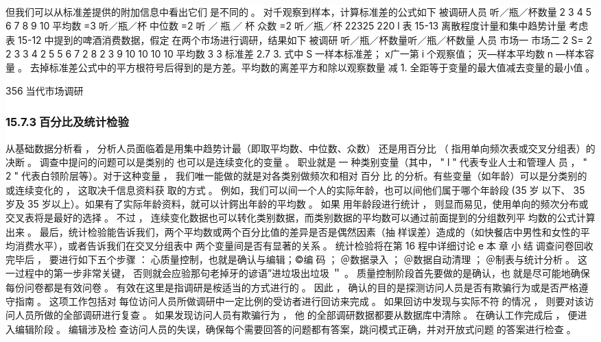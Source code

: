 但我们可以从标准差提供的附加信息中看出它们
是不同的 。
对千观察到样本，计算标准差的公式如下
被调研人员 听／瓶／杯数量
2 3 4 5 6 7 8 9
10
平均数 =3 听／瓶／杯
中位数 =2 听 ／ 瓶 ／ 杯
众数 =2 听／瓶／杯
22325
220
l
表 15-13 离散程度计量和集中趋势计量
考虑表 15-12 中提到的啤酒消费数据，假定
在两个市场进行调研，结果如下
被调研 听／瓶／杯数量听／瓶／杯数量
人员 市场一 市场二
2
S=
2 2
3 3
4 2
5 5
6
7 2
8 2 3
9 10 10
10 10
平均数 3 3
标准差 2.7 3.
式中 S 一样本标准差；
x广一第 i 个观察值；
灭—样本平均数
n —样本容量 。
去掉标准差公式中的平方根符号后得到的是方差。平均数的离差平方和除以观察数量
减 1. 全距等于变量的最大值减去变量的最小值 。


356 当代市场调研
### 15.7.3 百分比及统计检验
从基础数据分析看 ， 分析人员面临着是用集中趋势计最（即取平均数、中位数、众数）
还是用百分比 （ 指用单向频次表或交叉分组表）的决断 。 调查中提问的问题可以是类别的
也可以是连续变化的变量 。 职业就是 一 种类别变量（其中， " l " 代表专业人士和管理人
员 ， " 2 " 代表白领阶层等）。对于这种变量 ， 我们唯一能做的就是对各类别做频次和相对
百分 比 的分析。有些变量（如年龄）可以是分类别的或连续变化的 ， 这取决千信息资料获
取的方式 。 例如，我们可以间一个人的实际年龄，也可以间他们属于哪个年龄段 (35 岁
以下、 35 岁及 35 岁以上）。如果有了实际年龄资料，就可以计鍔出年龄的平均数 。 如果
用年龄段进行统计 ， 则显而易见，使用单向的频次分布或交叉表将是最好的选择 。 不过 ，
连续变化数据也可以转化类别数据，而类别数据的平均数可以通过前面提到的分组数列平
均数的公式计算出来 。
最后，统计检验能告诉我们，两个平均数或两个百分比值的差异是否是偶然因素（抽
样误差）造成的（如快餐店中男性和女性的平均消费水平），或者告诉我们在交叉分组表中
两个变量间是否有显著的关系 。 统计检验将在第 16 程中详细讨论
e 本 章 小 结
调查问卷回收完毕后 ， 要进行如下五个步骤 ： 心质量控制，也就是确认与编辑；©编
码 ； ＠数据录入 ； ＠数据自动清理 ； ＠制表与统计分析 。 这一过程中的第一步非常关键，
否则就会应验那句老掉牙的谚语”进垃圾出垃圾 ＂ 。 质量控制阶段首先要做的是确认，也
就是尽可能地确保每份问卷都是有效问卷 。 有效在这里是指调研是桉适当的方式进行的 。
因此 ， 确认的目的是探测访问人员是否有欺骗行为或是否严格遵守指南 。 这项工作包括对
每位访问人员所做调研中一定比例的受访者进行回访来完成 。 如果回访中发现与实际不符
的情况 ， 则要对该访问人员所做的全部调研进行复查 。 如果发现访问人员有欺骗行为 ， 他
的全部调研数据都要从数据库中清除 。 在确认工作完成后 ， 便进入编辑阶段 。 编辑涉及检
查访问人员的失误，确保每个需要回答的问题都有答案，跳问模式正确，并对开放式问题
的答案进行检查 。